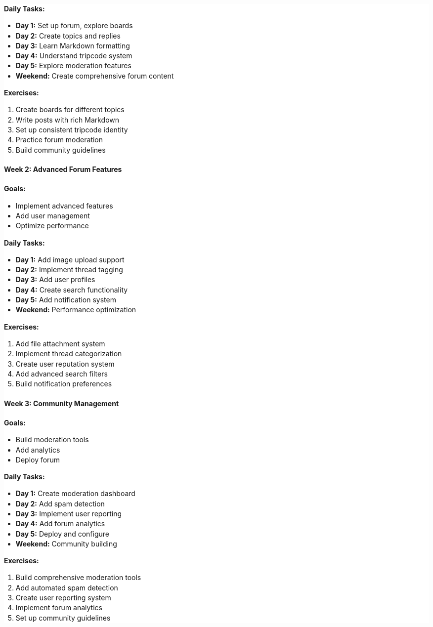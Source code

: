 **Daily Tasks:**
- **Day 1:** Set up forum, explore boards
- **Day 2:** Create topics and replies
- **Day 3:** Learn Markdown formatting
- **Day 4:** Understand tripcode system
- **Day 5:** Explore moderation features
- **Weekend:** Create comprehensive forum content

**Exercises:**
1. Create boards for different topics
2. Write posts with rich Markdown
3. Set up consistent tripcode identity
4. Practice forum moderation
5. Build community guidelines

#### Week 2: Advanced Forum Features
**Goals:**
- Implement advanced features
- Add user management
- Optimize performance

**Daily Tasks:**
- **Day 1:** Add image upload support
- **Day 2:** Implement thread tagging
- **Day 3:** Add user profiles
- **Day 4:** Create search functionality
- **Day 5:** Add notification system
- **Weekend:** Performance optimization

**Exercises:**
1. Add file attachment system
2. Implement thread categorization
3. Create user reputation system
4. Add advanced search filters
5. Build notification preferences

#### Week 3: Community Management
**Goals:**
- Build moderation tools
- Add analytics
- Deploy forum

**Daily Tasks:**
- **Day 1:** Create moderation dashboard
- **Day 2:** Add spam detection
- **Day 3:** Implement user reporting
- **Day 4:** Add forum analytics
- **Day 5:** Deploy and configure
- **Weekend:** Community building

**Exercises:**
1. Build comprehensive moderation tools
2. Add automated spam detection
3. Create user reporting system
4. Implement forum analytics
5. Set up community guidelines
